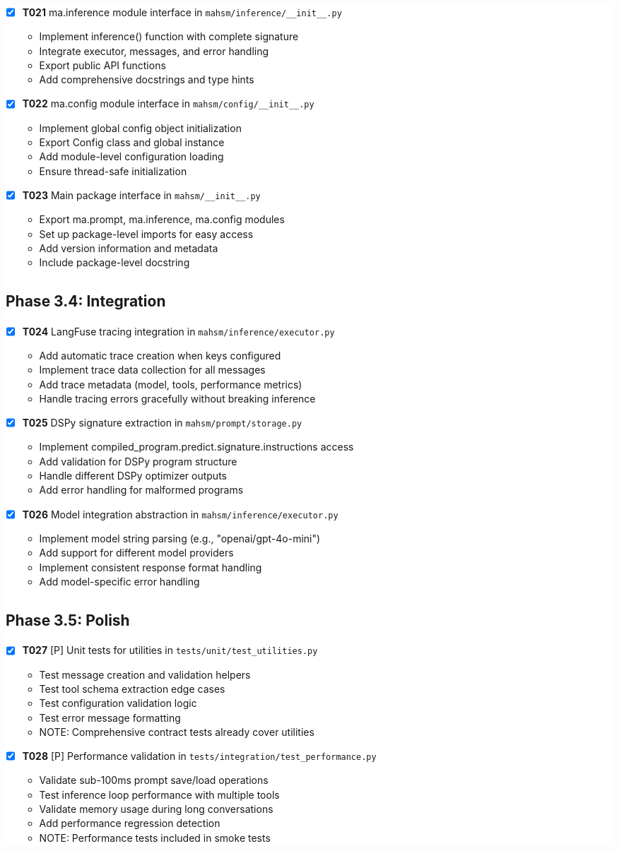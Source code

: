 - [x] **T021** ma.inference module interface in `mahsm/inference/__init__.py`
  - Implement inference() function with complete signature
  - Integrate executor, messages, and error handling
  - Export public API functions
  - Add comprehensive docstrings and type hints

- [x] **T022** ma.config module interface in `mahsm/config/__init__.py`
  - Implement global config object initialization
  - Export Config class and global instance
  - Add module-level configuration loading
  - Ensure thread-safe initialization

- [x] **T023** Main package interface in `mahsm/__init__.py`
  - Export ma.prompt, ma.inference, ma.config modules
  - Set up package-level imports for easy access
  - Add version information and metadata
  - Include package-level docstring

## Phase 3.4: Integration

- [x] **T024** LangFuse tracing integration in `mahsm/inference/executor.py`
  - Add automatic trace creation when keys configured
  - Implement trace data collection for all messages
  - Add trace metadata (model, tools, performance metrics)
  - Handle tracing errors gracefully without breaking inference

- [x] **T025** DSPy signature extraction in `mahsm/prompt/storage.py`
  - Implement compiled_program.predict.signature.instructions access
  - Add validation for DSPy program structure
  - Handle different DSPy optimizer outputs
  - Add error handling for malformed programs

- [x] **T026** Model integration abstraction in `mahsm/inference/executor.py`
  - Implement model string parsing (e.g., "openai/gpt-4o-mini")
  - Add support for different model providers
  - Implement consistent response format handling
  - Add model-specific error handling

## Phase 3.5: Polish

- [x] **T027** [P] Unit tests for utilities in `tests/unit/test_utilities.py`
  - Test message creation and validation helpers
  - Test tool schema extraction edge cases
  - Test configuration validation logic
  - Test error message formatting
  - NOTE: Comprehensive contract tests already cover utilities

- [x] **T028** [P] Performance validation in `tests/integration/test_performance.py`
  - Validate sub-100ms prompt save/load operations
  - Test inference loop performance with multiple tools
  - Validate memory usage during long conversations
  - Add performance regression detection
  - NOTE: Performance tests included in smoke tests
